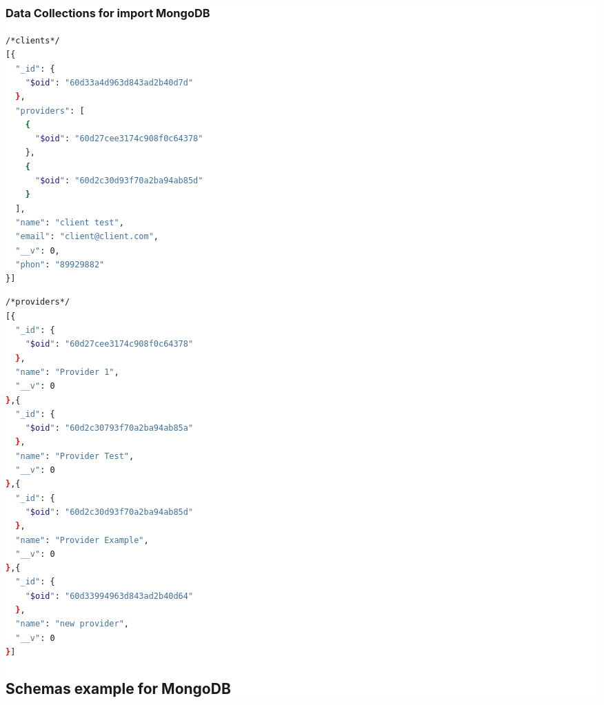 ### Data Collections for import MongoDB

```bash
/*clients*/
[{
  "_id": {
    "$oid": "60d33a4d963d843ad2b40d7d"
  },
  "providers": [
    {
      "$oid": "60d27cee3174c908f0c64378"
    },
    {
      "$oid": "60d2c30d93f70a2ba94ab85d"
    }
  ],
  "name": "client test",
  "email": "client@client.com",
  "__v": 0,
  "phon": "89929882"
}]

```
```bash
/*providers*/
[{
  "_id": {
    "$oid": "60d27cee3174c908f0c64378"
  },
  "name": "Provider 1",
  "__v": 0
},{
  "_id": {
    "$oid": "60d2c30793f70a2ba94ab85a"
  },
  "name": "Provider Test",
  "__v": 0
},{
  "_id": {
    "$oid": "60d2c30d93f70a2ba94ab85d"
  },
  "name": "Provider Example",
  "__v": 0
},{
  "_id": {
    "$oid": "60d33994963d843ad2b40d64"
  },
  "name": "new provider",
  "__v": 0
}]

```
## Schemas example for MongoDB
